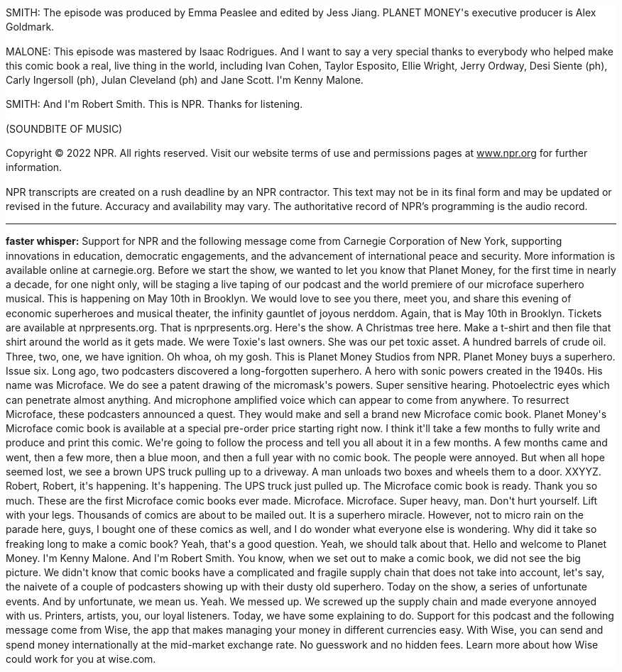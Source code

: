 SMITH: The episode was produced by Emma Peaslee and edited by Jess Jiang. PLANET MONEY's executive producer is Alex Goldmark.

MALONE: This episode was mastered by Isaac Rodrigues. And I want to say a very special thanks to everybody who helped make this comic book a real, live thing in the world, including Ivan Cohen, Taylor Esposito, Ellie Wright, Jerry Ordway, Desi Siente (ph), Carly Ingersoll (ph), Julan Cleveland (ph) and Jane Scott. I'm Kenny Malone.

SMITH: And I'm Robert Smith. This is NPR. Thanks for listening.

(SOUNDBITE OF MUSIC)

Copyright © 2022 NPR. All rights reserved. Visit our website terms of use and permissions pages at www.npr.org for further information.

NPR transcripts are created on a rush deadline by an NPR contractor. This text may not be in its final form and may be updated or revised in the future. Accuracy and availability may vary. The authoritative record of NPR’s programming is the audio record.

----

**faster whisper:**
Support for NPR and the following message come from Carnegie Corporation of New York,
supporting innovations in education, democratic engagements, and the advancement of international
peace and security. More information is available online at carnegie.org.
Before we start the show, we wanted to let you know that Planet Money,
for the first time in nearly a decade, for one night only, will be staging a live taping of
our podcast and the world premiere of our microface superhero musical. This is happening on May 10th
in Brooklyn. We would love to see you there, meet you, and share this evening of economic
superheroes and musical theater, the infinity gauntlet of joyous nerddom. Again, that is May
10th in Brooklyn. Tickets are available at nprpresents.org. That is nprpresents.org.
Here's the show. A Christmas tree here. Make a t-shirt and then file that shirt around the
world as it gets made. We were Toxie's last owners. She was our pet toxic asset. A hundred
barrels of crude oil. Three, two, one, we have ignition. Oh whoa, oh my gosh. This is Planet
Money Studios from NPR. Planet Money buys a superhero. Issue six. Long ago, two podcasters
discovered a long-forgotten superhero. A hero with sonic powers created in the 1940s. His
name was Microface. We do see a patent drawing of the micromask's powers.
Super sensitive hearing. Photoelectric eyes which can penetrate almost anything.
And microphone amplified voice which can appear to come from anywhere. To resurrect Microface,
these podcasters announced a quest. They would make and sell a brand new
Microface comic book. Planet Money's Microface comic book is available at a special pre-order
price starting right now. I think it'll take a few months to fully write and produce and
print this comic. We're going to follow the process and tell you all about it in a few months.
A few months came and went, then a few more, then a blue moon,
and then a full year with no comic book. The people were annoyed.
But when all hope seemed lost, we see a brown UPS truck pulling up to a driveway.
A man unloads two boxes and wheels them to a door.
XXYYZ. Robert, Robert, it's happening. It's happening. The UPS truck just pulled up.
The Microface comic book is ready. Thank you so much. These are the first
Microface comic books ever made. Microface. Microface. Super heavy, man. Don't hurt
yourself. Lift with your legs. Thousands of comics are about to be mailed out. It is
a superhero miracle. However, not to micro rain on the parade here, guys,
I bought one of these comics as well, and I do wonder what everyone else is wondering.
Why did it take so freaking long to make a comic book? Yeah, that's a good question.
Yeah, we should talk about that. Hello and welcome to Planet Money. I'm Kenny
Malone. And I'm Robert Smith. You know, when we set out to make a comic book,
we did not see the big picture. We didn't know that comic books have a complicated and fragile
supply chain that does not take into account, let's say, the naivete of a couple of
podcasters showing up with their dusty old superhero. Today on the show, a series of
unfortunate events. And by unfortunate, we mean us. Yeah. We messed up. We screwed up the
supply chain and made everyone annoyed with us. Printers, artists, you, our loyal listeners.
Today, we have some explaining to do. Support for this podcast and the following
message come from Wise, the app that makes managing your money in different currencies
easy. With Wise, you can send and spend money internationally at the mid-market exchange
rate. No guesswork and no hidden fees. Learn more about how Wise could work for you at wise.com.